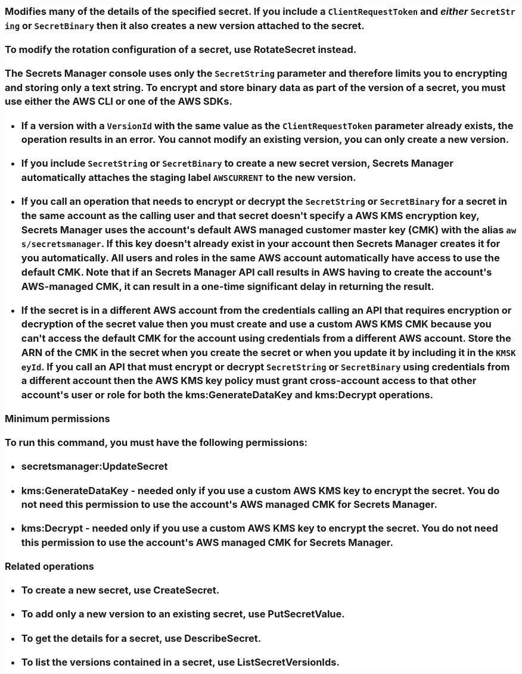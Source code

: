 ### <p>Modifies many of the details of the specified secret. If you include a <code>ClientRequestToken</code> and <i>either</i> <code>SecretString</code> or <code>SecretBinary</code> then it also creates a new version attached to the secret.</p> <p>To modify the rotation configuration of a secret, use <a>RotateSecret</a> instead.</p> <note> <p>The Secrets Manager console uses only the <code>SecretString</code> parameter and therefore limits you to encrypting and storing only a text string. To encrypt and store binary data as part of the version of a secret, you must use either the AWS CLI or one of the AWS SDKs.</p> </note> <ul> <li> <p>If a version with a <code>VersionId</code> with the same value as the <code>ClientRequestToken</code> parameter already exists, the operation results in an error. You cannot modify an existing version, you can only create a new version.</p> </li> <li> <p>If you include <code>SecretString</code> or <code>SecretBinary</code> to create a new secret version, Secrets Manager automatically attaches the staging label <code>AWSCURRENT</code> to the new version. </p> </li> </ul> <note> <ul> <li> <p>If you call an operation that needs to encrypt or decrypt the <code>SecretString</code> or <code>SecretBinary</code> for a secret in the same account as the calling user and that secret doesn't specify a AWS KMS encryption key, Secrets Manager uses the account's default AWS managed customer master key (CMK) with the alias <code>aws/secretsmanager</code>. If this key doesn't already exist in your account then Secrets Manager creates it for you automatically. All users and roles in the same AWS account automatically have access to use the default CMK. Note that if an Secrets Manager API call results in AWS having to create the account's AWS-managed CMK, it can result in a one-time significant delay in returning the result.</p> </li> <li> <p>If the secret is in a different AWS account from the credentials calling an API that requires encryption or decryption of the secret value then you must create and use a custom AWS KMS CMK because you can't access the default CMK for the account using credentials from a different AWS account. Store the ARN of the CMK in the secret when you create the secret or when you update it by including it in the <code>KMSKeyId</code>. If you call an API that must encrypt or decrypt <code>SecretString</code> or <code>SecretBinary</code> using credentials from a different account then the AWS KMS key policy must grant cross-account access to that other account's user or role for both the kms:GenerateDataKey and kms:Decrypt operations.</p> </li> </ul> </note> <p> <b>Minimum permissions</b> </p> <p>To run this command, you must have the following permissions:</p> <ul> <li> <p>secretsmanager:UpdateSecret</p> </li> <li> <p>kms:GenerateDataKey - needed only if you use a custom AWS KMS key to encrypt the secret. You do not need this permission to use the account's AWS managed CMK for Secrets Manager.</p> </li> <li> <p>kms:Decrypt - needed only if you use a custom AWS KMS key to encrypt the secret. You do not need this permission to use the account's AWS managed CMK for Secrets Manager.</p> </li> </ul> <p> <b>Related operations</b> </p> <ul> <li> <p>To create a new secret, use <a>CreateSecret</a>.</p> </li> <li> <p>To add only a new version to an existing secret, use <a>PutSecretValue</a>.</p> </li> <li> <p>To get the details for a secret, use <a>DescribeSecret</a>.</p> </li> <li> <p>To list the versions contained in a secret, use <a>ListSecretVersionIds</a>.</p> </li> </ul>
